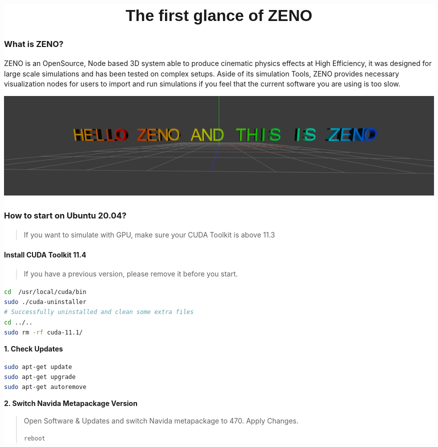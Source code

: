<p align = 'center'>
    <font size="6" face="arial" color="">
        <b>
            The first glance of ZENO
        </b>
    </font>
</p>

### What is ZENO?

ZENO is an OpenSource, Node based 3D system able to produce cinematic physics effects at High Efficiency, it was designed for large scale simulations and has been tested on complex setups. Aside of its simulation Tools, ZENO provides necessary visualization nodes for users to import and run simulations if you feel that the current software you are using is too slow.

![hello_zeno](img/hello_zeno.png)

### How to start on Ubuntu 20.04?

> If you want to simulate with GPU, make sure your CUDA Toolkit is above 11.3

#### Install CUDA Toolkit 11.4

> If you have a previous version, please remove it before you start.

```bash
cd  /usr/local/cuda/bin
sudo ./cuda-uninstaller
# Successfully uninstalled and clean some extra files
cd ../..
sudo rm -rf cuda-11.1/
```

**1. Check Updates**

```bash
sudo apt-get update
sudo apt-get upgrade
sudo apt-get autoremove
```

**2. Switch Navida Metapackage Version**

> Open Software & Updates and switch Navida metapackage to 470.
> Apply Changes.
>
> ```bash
> reboot
> ```

